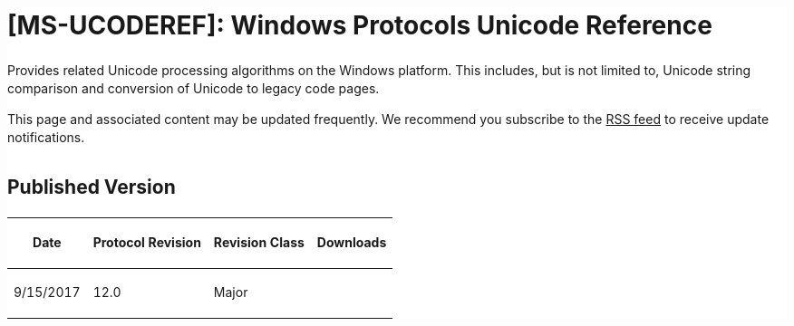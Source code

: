 <html dir="LTR" xmlns:mshelp="http://msdn.microsoft.com/mshelp" xmlns:ddue="http://ddue.schemas.microsoft.com/authoring/2003/5" xmlns:xlink="http://www.w3.org/1999/xlink" xmlns:tool="http://www.microsoft.com/tooltip">
    <head>
        <meta http-equiv="Content-Type" content="text/html; CHARSET=utf-8"></meta>
        <meta name="save" content="history"></meta>
        <title>[MS-UCODEREF]: Windows Protocols Unicode Reference</title>
        <xml>
            <mshelp:toctitle title="[MS-UCODEREF]: Windows Protocols Unicode Reference"></mshelp:toctitle>
            <mshelp:rltitle title="[MS-UCODEREF]: Windows Protocols Unicode Reference"></mshelp:rltitle>
            <mshelp:keyword index="A" term="4a045e08-fc29-4f22-baf4-16f38c2825fb"></mshelp:keyword>
            <mshelp:attr name="DCSext.ContentType" value="open specification"></mshelp:attr>
            <mshelp:attr name="AssetID" value="4a045e08-fc29-4f22-baf4-16f38c2825fb"></mshelp:attr>
            <mshelp:attr name="TopicType" value="kbRef"></mshelp:attr>
            <mshelp:attr name="DCSext.Title" value="[MS-UCODEREF]: Windows Protocols Unicode Reference" />
        </xml>
    </head>
    <body>
        <div id="header">
            <h1 class="heading">[MS-UCODEREF]: Windows Protocols Unicode Reference</h1>
        </div>
        <div id="mainSection">
            <div id="mainBody">
                <div id="allHistory" class="saveHistory"></div>
                <div id="sectionSection0" class="section" name="collapseableSection">
                    <p>Provides related Unicode processing algorithms on the
Windows platform. This includes, but is not limited to, Unicode string
comparison and conversion of Unicode to legacy code pages.</p>

<p><span>This page and associated content may be
updated frequently. We recommend you subscribe to the </span><a href="https://winprotocoldoc.blob.core.windows.net/productionwindowsarchives/MS-UCODEREF/%5bMS-UCODEREF%5d.rss"><span>RSS feed</span></a><span> to receive update notifications.</span></p>

<h2>Published Version</h2>

<table>
 <thead>
  <tr>
   <th>
   <p>Date</p>
   </th>
   <th>
   <p>Protocol Revision</p>
   </th>
   <th>
   <p>Revision Class</p>
   </th>
   <th>
   <p>Downloads</p>
   </th>
  </tr>
 </thead>
 <tr>
  <td>
  <p>9/15/2017</p>
  </td>
  <td>
  <p>12.0</p>
  </td>
  <td>
  <p>Major</p>
  </td>
  <td>